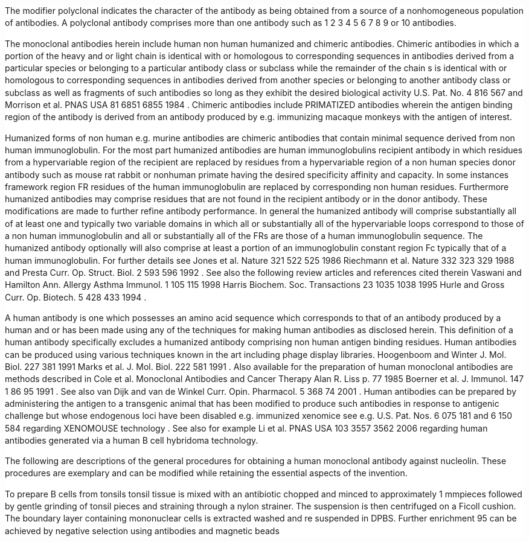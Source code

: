 The modifier polyclonal indicates the character of the antibody as being obtained from a source of a nonhomogeneous population of antibodies. A polyclonal antibody comprises more than one antibody such as 1 2 3 4 5 6 7 8 9 or 10 antibodies.

The monoclonal antibodies herein include human non human humanized and chimeric antibodies. Chimeric antibodies in which a portion of the heavy and or light chain is identical with or homologous to corresponding sequences in antibodies derived from a particular species or belonging to a particular antibody class or subclass while the remainder of the chain s is identical with or homologous to corresponding sequences in antibodies derived from another species or belonging to another antibody class or subclass as well as fragments of such antibodies so long as they exhibit the desired biological activity U.S. Pat. No. 4 816 567 and Morrison et al. PNAS USA 81 6851 6855 1984 . Chimeric antibodies include PRIMATIZED antibodies wherein the antigen binding region of the antibody is derived from an antibody produced by e.g. immunizing macaque monkeys with the antigen of interest.

 Humanized forms of non human e.g. murine antibodies are chimeric antibodies that contain minimal sequence derived from non human immunoglobulin. For the most part humanized antibodies are human immunoglobulins recipient antibody in which residues from a hypervariable region of the recipient are replaced by residues from a hypervariable region of a non human species donor antibody such as mouse rat rabbit or nonhuman primate having the desired specificity affinity and capacity. In some instances framework region FR residues of the human immunoglobulin are replaced by corresponding non human residues. Furthermore humanized antibodies may comprise residues that are not found in the recipient antibody or in the donor antibody. These modifications are made to further refine antibody performance. In general the humanized antibody will comprise substantially all of at least one and typically two variable domains in which all or substantially all of the hypervariable loops correspond to those of a non human immunoglobulin and all or substantially all of the FRs are those of a human immunoglobulin sequence. The humanized antibody optionally will also comprise at least a portion of an immunoglobulin constant region Fc typically that of a human immunoglobulin. For further details see Jones et al. Nature 321 522 525 1986 Riechmann et al. Nature 332 323 329 1988 and Presta Curr. Op. Struct. Biol. 2 593 596 1992 . See also the following review articles and references cited therein Vaswani and Hamilton Ann. Allergy Asthma Immunol. 1 105 115 1998 Harris Biochem. Soc. Transactions 23 1035 1038 1995 Hurle and Gross Curr. Op. Biotech. 5 428 433 1994 .

A human antibody is one which possesses an amino acid sequence which corresponds to that of an antibody produced by a human and or has been made using any of the techniques for making human antibodies as disclosed herein. This definition of a human antibody specifically excludes a humanized antibody comprising non human antigen binding residues. Human antibodies can be produced using various techniques known in the art including phage display libraries. Hoogenboom and Winter J. Mol. Biol. 227 381 1991 Marks et al. J. Mol. Biol. 222 581 1991 . Also available for the preparation of human monoclonal antibodies are methods described in Cole et al. Monoclonal Antibodies and Cancer Therapy Alan R. Liss p. 77 1985 Boerner et al. J. Immunol. 147 1 86 95 1991 . See also van Dijk and van de Winkel Curr. Opin. Pharmacol. 5 368 74 2001 . Human antibodies can be prepared by administering the antigen to a transgenic animal that has been modified to produce such antibodies in response to antigenic challenge but whose endogenous loci have been disabled e.g. immunized xenomice see e.g. U.S. Pat. Nos. 6 075 181 and 6 150 584 regarding XENOMOUSE technology . See also for example Li et al. PNAS USA 103 3557 3562 2006 regarding human antibodies generated via a human B cell hybridoma technology.

The following are descriptions of the general procedures for obtaining a human monoclonal antibody against nucleolin. These procedures are exemplary and can be modified while retaining the essential aspects of the invention.

To prepare B cells from tonsils tonsil tissue is mixed with an antibiotic chopped and minced to approximately 1 mmpieces followed by gentle grinding of tonsil pieces and straining through a nylon strainer. The suspension is then centrifuged on a Ficoll cushion. The boundary layer containing mononuclear cells is extracted washed and re suspended in DPBS. Further enrichment 95 can be achieved by negative selection using antibodies and magnetic beads
